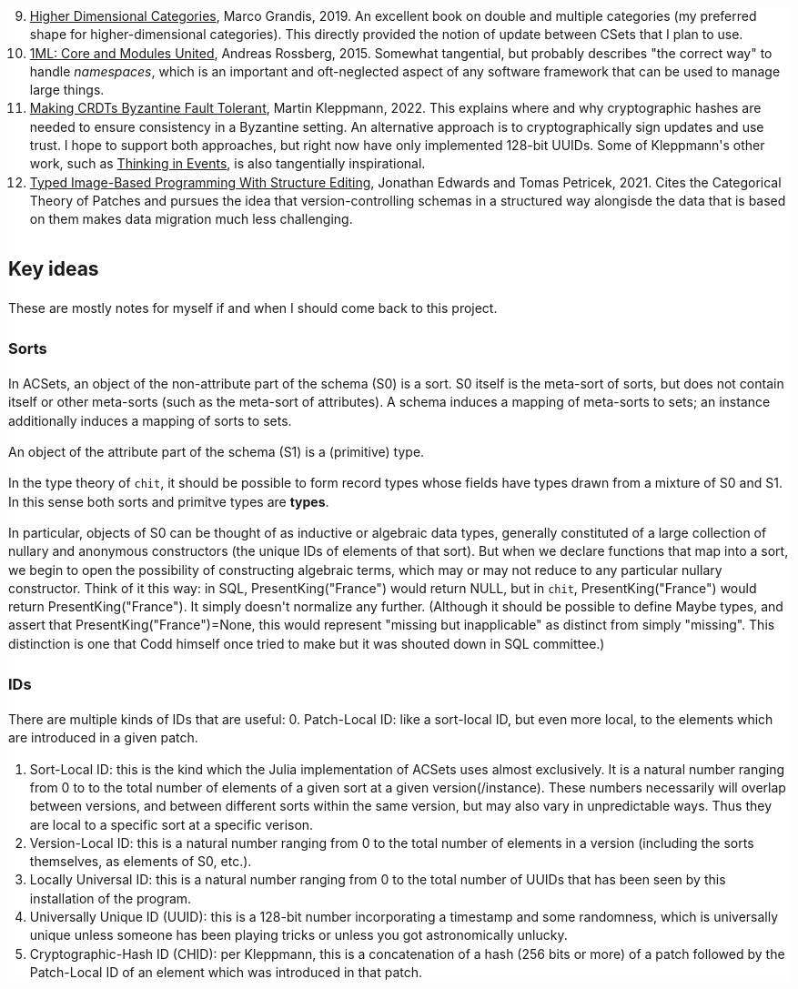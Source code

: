 9. [Higher Dimensional Categories](https://www.amazon.co.uk/Higher-Dimensional-Categories-Double-Multiple/dp/9811205108), Marco Grandis, 2019. An excellent book on double and multiple categories (my preferred shape for higher-dimensional categories). This directly provided the notion of update between CSets that I plan to use.
10. [1ML: Core and Modules United](https://people.mpi-sws.org/~rossberg/papers/Rossberg%20-%201ML%20--%20Core%20and%20modules%20united.pdf), Andreas Rossberg, 2015. Somewhat tangential, but probably describes "the correct way" to handle *namespaces*, which is an important and oft-neglected aspect of any software framework that can be used to manage large things.
11. [Making CRDTs Byzantine Fault Tolerant](https://martin.kleppmann.com/papers/bft-crdt-papoc22.pdf), Martin Kleppmann, 2022. This explains where and why cryptographic hashes are needed to ensure consistency in a Byzantine setting. An alternative approach is to cryptographically sign updates and use trust. I hope to support both approaches, but right now have only implemented 128-bit UUIDs. Some of Kleppmann's other work, such as [Thinking in Events](https://martin.kleppmann.com/papers/debs21-keynote.pdf), is also tangentially inspirational.
12. [Typed Image-Based Programming With Structure Editing](https://arxiv.org/pdf/2110.08993.pdf), Jonathan Edwards and Tomas Petricek, 2021. Cites the Categorical Theory of Patches and pursues the idea that version-controlling schemas in a structured way alongisde the data that is based on them makes data migration much less challenging.

## Key ideas

These are mostly notes for myself if and when I should come back to this project.

### Sorts

In ACSets, an object of the non-attribute part of the schema (S0) is a sort. S0 itself is the meta-sort of sorts, but does not contain itself or other meta-sorts (such as the meta-sort of attributes). A schema induces a mapping of meta-sorts to sets; an instance additionally induces a mapping of sorts to sets.

An object of the attribute part of the schema (S1) is a (primitive) type.

In the type theory of `chit`, it should be possible to form record types whose fields have types drawn from a mixture of S0 and S1. In this sense both sorts and primitve types are **types**.

In particular, objects of S0 can be thought of as inductive or algebraic data types, generally constituted of a large collection of nullary and anonymous constructors (the unique IDs of elements of that sort). But when we declare functions that map into a sort, we begin to open the possibility of constructing algebraic terms, which may or may not reduce to any particular nullary constructor. Think of it this way: in SQL, PresentKing("France") would return NULL, but in `chit`, PresentKing("France") would return PresentKing("France"). It simply doesn't normalize any further. (Although it should be possible to define Maybe types, and assert that PresentKing("France")=None, this would represent "missing but inapplicable" as distinct from simply "missing". This distinction is one that Codd himself once tried to make but it was shouted down in SQL committee.)

### IDs

There are multiple kinds of IDs that are useful:
0. Patch-Local ID: like a sort-local ID, but even more local, to the elements which are introduced in a given patch.
1. Sort-Local ID: this is the kind which the Julia implementation of ACSets uses almost exclusively. It is a natural number ranging from 0 to to the total number of elements of a given sort at a given version(/instance). These numbers necessarily will overlap between versions, and between different sorts within the same version, but may also vary in unpredictable ways. Thus they are local to a specific sort at a specific verison.
2. Version-Local ID: this is a natural number ranging from 0 to the total number of elements in a version (including the sorts themselves, as elements of S0, etc.).
3. Locally Universal ID: this is a natural number ranging from 0 to the total number of UUIDs that has been seen by this installation of the program.
4. Universally Unique ID (UUID): this is a 128-bit number incorporating a timestamp and some randomness, which is universally unique unless someone has been playing tricks or unless you got astronomically unlucky.
5. Cryptographic-Hash ID (CHID): per Kleppmann, this is a concatenation of a hash (256 bits or more) of a patch followed by the Patch-Local ID of an element which was introduced in that patch.
